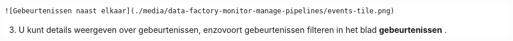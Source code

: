     ![Gebeurtenissen naast elkaar](./media/data-factory-monitor-manage-pipelines/events-tile.png)
3. U kunt details weergeven over gebeurtenissen, enzovoort gebeurtenissen filteren in het blad **gebeurtenissen** . 
